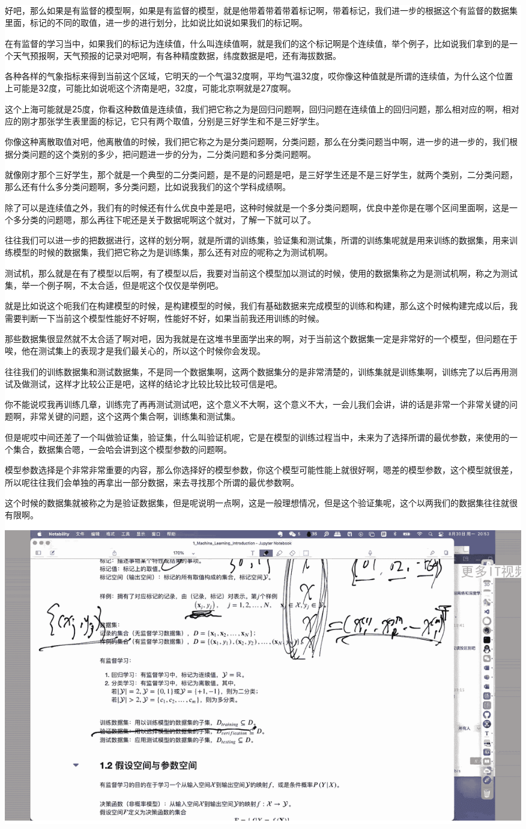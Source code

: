 
好吧，那么如果是有监督的模型啊，如果是有监督的模型，就是他带着带着带着标记啊，带着标记，我们进一步的根据这个有监督的数据集里面，标记的不同的取值，进一步的进行划分，比如说比如说如果我们的标记啊。

在有监督的学习当中，如果我们的标记为连续值，什么叫连续值啊，就是我们的这个标记啊是个连续值，举个例子，比如说我们拿到的是一个天气预报啊，天气预报的记录对吧啊，有各种精度数据，纬度数据是吧，还有海拔数据。

各种各样的气象指标来得到当前这个区域，它明天的一个气温32度啊，平均气温32度，哎你像这种值就是所谓的连续值，为什么这个位置上可能是32度，可能比如说呃这个济南是吧，32度，可能北京啊就是27度啊。

这个上海可能就是25度，你看这种数值是连续值，我们把它称之为是回归问题啊，回归问题在连续值上的回归问题，那么相对应的啊，相对应的刚才那张学生表里面的标记，它只有两个取值，分别是三好学生和不是三好学生。

你像这种离散取值对吧，他离散值的时候，我们把它称之为是分类问题啊，分类问题，那么在分类问题当中啊，进一步的进一步的，我们根据分类问题的这个类别的多少，把问题进一步的分为，二分类问题和多分类问题啊。

就像刚才那个三好学生，那个就是一个典型的二分类问题，是不是的问题是吧，是三好学生还是不是三好学生，就两个类别，二分类问题，那么还有什么多分类问题啊，多分类问题，比如说我我们的这个学科成绩啊。

除了可以是连续值之外，我们有的时候还有什么优良中差是吧，这种时候就是一个多分类问题啊，优良中差你是在哪个区间里面啊，这是一个多分类的问题嗯，那么再往下呢还是关于数据呢啊这个就对，了解一下就可以了。

往往我们可以进一步的把数据进行，这样的划分啊，就是所谓的训练集，验证集和测试集，所谓的训练集呢就是用来训练的数据集，用来训练模型的时候的数据集，我们把它称之为是训练集，那么还有对应的呢称之为测试机啊。

测试机，那么就是在有了模型以后啊，有了模型以后，我要对当前这个模型加以测试的时候，使用的数据集称之为是测试机啊，称之为测试集，举一个例子啊，不太合适，但是呢这个仅仅是举例吧。

就是比如说这个呃我们在构建模型的时候，是构建模型的时候，我们有基础数据来完成模型的训练和构建，那么这个时候构建完成以后，我需要判断一下当前这个模型性能好不好啊，性能好不好，如果当前我还用训练的时候。

那些数据集很显然就不太合适了啊对吧，因为我就是在这堆书里面学出来的啊，对于当前这个数据集一定是非常好的一个模型，但问题在于唉，他在测试集上的表现才是我们最关心的，所以这个时候你会发现。

往往我们的训练数据集和测试数据集，不是同一个数据集啊，这两个数据集分的是非常清楚的，训练集就是训练集啊，训练完了以后再用测试及做测试，这样才比较公正是吧，这样的结论才比较比较比较可信是吧。

你不能说哎我再训练几章，训练完了再再测试测试吧，这个意义不大啊，这个意义不大，一会儿我们会讲，讲的话是非常一个非常关键的问题啊，非常关键的问题，这个这两个集合啊，训练集和测试集。

但是呢哎中间还差了一个叫做验证集，验证集，什么叫验证机呢，它是在模型的训练过程当中，未来为了选择所谓的最优参数，来使用的一个集合，数据集合嗯，一会哈会讲到这个模型参数的问题啊。

模型参数选择是个非常非常重要的内容，那么你选择好的模型参数，你这个模型可能性能上就很好啊，嗯差的模型参数，这个模型就很差，所以呢往往我们会单独的再拿出一部分数据，来去寻找那个所谓的最优参数啊。

这个时候的数据集就被称之为是验证数据集，但是呢说明一点啊，这是一般理想情况，但是这个验证集呢，这个以两我们的数据集往往就很有限啊。



![](img/99a45cfb01ef10851674293e1d583904_42.png)
